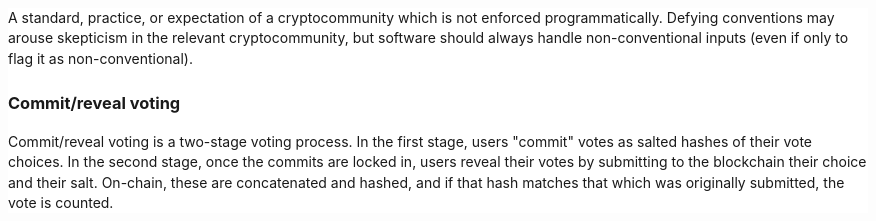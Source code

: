 A standard, practice, or expectation of a cryptocommunity which is not enforced programmatically. Defying conventions may arouse skepticism in the relevant cryptocommunity, but software should always handle non-conventional inputs (even if only to flag it as non-conventional).

### Commit/reveal voting

Commit/reveal voting is a two-stage voting process. In the first stage, users "commit" votes as salted hashes of their vote choices. In the second stage, once the commits are locked in, users reveal their votes by submitting to the blockchain their choice and their salt. On-chain, these are concatenated and hashed, and if that hash matches that which was originally submitted, the vote is counted.

